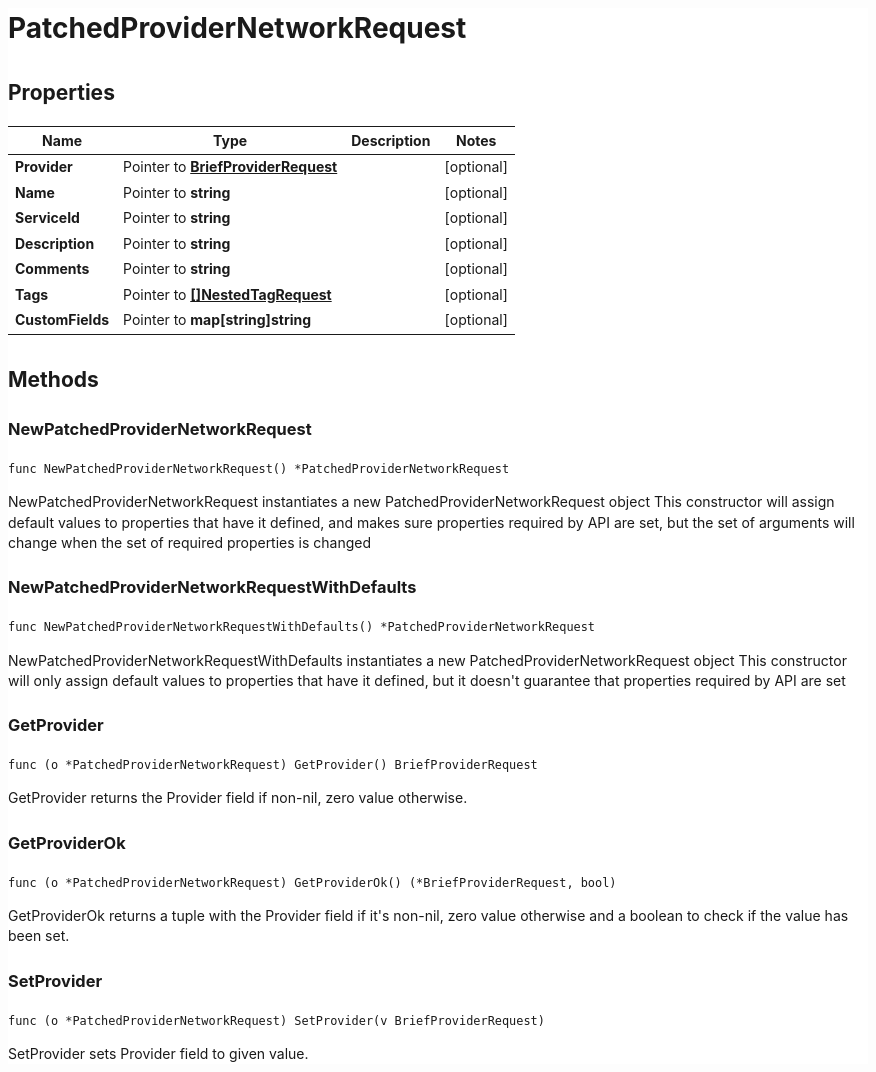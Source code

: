 # PatchedProviderNetworkRequest

## Properties

Name | Type | Description | Notes
------------ | ------------- | ------------- | -------------
**Provider** | Pointer to [**BriefProviderRequest**](BriefProviderRequest.md) |  | [optional] 
**Name** | Pointer to **string** |  | [optional] 
**ServiceId** | Pointer to **string** |  | [optional] 
**Description** | Pointer to **string** |  | [optional] 
**Comments** | Pointer to **string** |  | [optional] 
**Tags** | Pointer to [**[]NestedTagRequest**](NestedTagRequest.md) |  | [optional] 
**CustomFields** | Pointer to **map[string]string** |  | [optional] 

## Methods

### NewPatchedProviderNetworkRequest

`func NewPatchedProviderNetworkRequest() *PatchedProviderNetworkRequest`

NewPatchedProviderNetworkRequest instantiates a new PatchedProviderNetworkRequest object
This constructor will assign default values to properties that have it defined,
and makes sure properties required by API are set, but the set of arguments
will change when the set of required properties is changed

### NewPatchedProviderNetworkRequestWithDefaults

`func NewPatchedProviderNetworkRequestWithDefaults() *PatchedProviderNetworkRequest`

NewPatchedProviderNetworkRequestWithDefaults instantiates a new PatchedProviderNetworkRequest object
This constructor will only assign default values to properties that have it defined,
but it doesn't guarantee that properties required by API are set

### GetProvider

`func (o *PatchedProviderNetworkRequest) GetProvider() BriefProviderRequest`

GetProvider returns the Provider field if non-nil, zero value otherwise.

### GetProviderOk

`func (o *PatchedProviderNetworkRequest) GetProviderOk() (*BriefProviderRequest, bool)`

GetProviderOk returns a tuple with the Provider field if it's non-nil, zero value otherwise
and a boolean to check if the value has been set.

### SetProvider

`func (o *PatchedProviderNetworkRequest) SetProvider(v BriefProviderRequest)`

SetProvider sets Provider field to given value.
